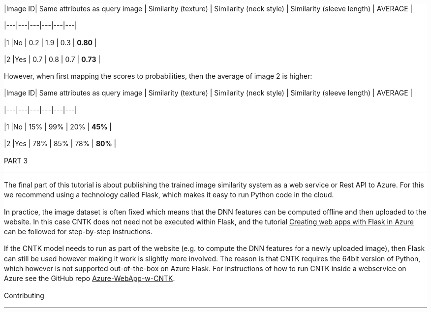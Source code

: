 

|Image ID| Same attributes as query image | Similarity (texture) | Similarity (neck style) | Similarity (sleeve length) | AVERAGE |

|---|---|---|---|---|---|

|1 |No  | 0.2 | 1.9 | 0.3  | **0.80** |

|2 |Yes | 0.7 | 0.8 | 0.7  | **0.73** |



However, when first mapping the scores to probabilities, then the average of image 2 is higher:



|Image ID| Same attributes as query image | Similarity (texture) | Similarity (neck style) | Similarity (sleeve length) | AVERAGE |

|---|---|---|---|---|---|

|1 |No  | 15% | 99%   | 20%  | **45%** |

|2 |Yes | 78% | 85%   | 78%  | **80%** |







PART 3

--------------



The final part of this tutorial is about publishing the trained image similarity system as a web service or Rest API to Azure. For this we recommend using a technology called Flask, which makes it easy to run Python code in the cloud.



In practice, the image dataset is often fixed which means that the DNN features can be computed offline and then uploaded to the website. In this case CNTK does not need not be executed within Flask, and the tutorial [Creating web apps with Flask in Azure](https://azure.microsoft.com/en-us/documentation/articles/web-sites-python-create-deploy-flask-app/) can be followed for step-by-step instructions.



If the CNTK model needs to run as part of the website (e.g. to compute the DNN features for a newly uploaded image), then Flask can still be used however making it work is slightly more involved. The reason is that CNTK requires the 64bit version of Python, which however is not supported out-of-the-box on Azure Flask. For instructions of how to run CNTK inside a webservice on Azure see the GitHub repo [Azure-WebApp-w-CNTK](https://github.com/ilkarman/Azure-WebApp-w-CNTK).







Contributing

--------------
